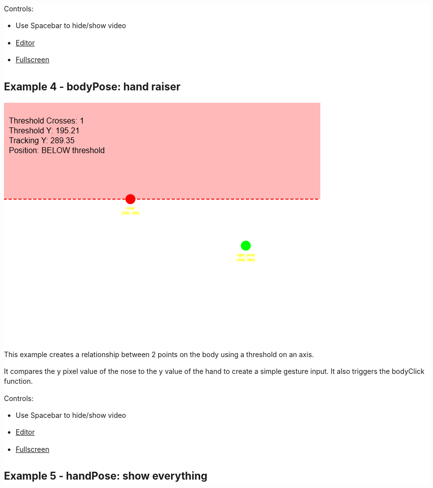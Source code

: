 Controls:
- Use Spacebar to hide/show video

- [Editor](https://editor.p5js.org/npuckett/sketches/euYzKBZhs)
- [Fullscreen](https://editor.p5js.org/npuckett/full/euYzKBZhs)

## Example 4 - bodyPose: hand raiser

![Example 4 - Hand raiser](/images/4_handraiser.png)

This example creates a relationship between 2 points on the body using a threshold on an axis.

It compares the y pixel value of the nose to the y value of the hand to create a simple gesture input. It also triggers the bodyClick function.

Controls:
- Use Spacebar to hide/show video

- [Editor](https://editor.p5js.org/npuckett/sketches/nPbFb5plQ)
- [Fullscreen](https://editor.p5js.org/npuckett/full/nPbFb5plQ)

## Example 5 - handPose: show everything
